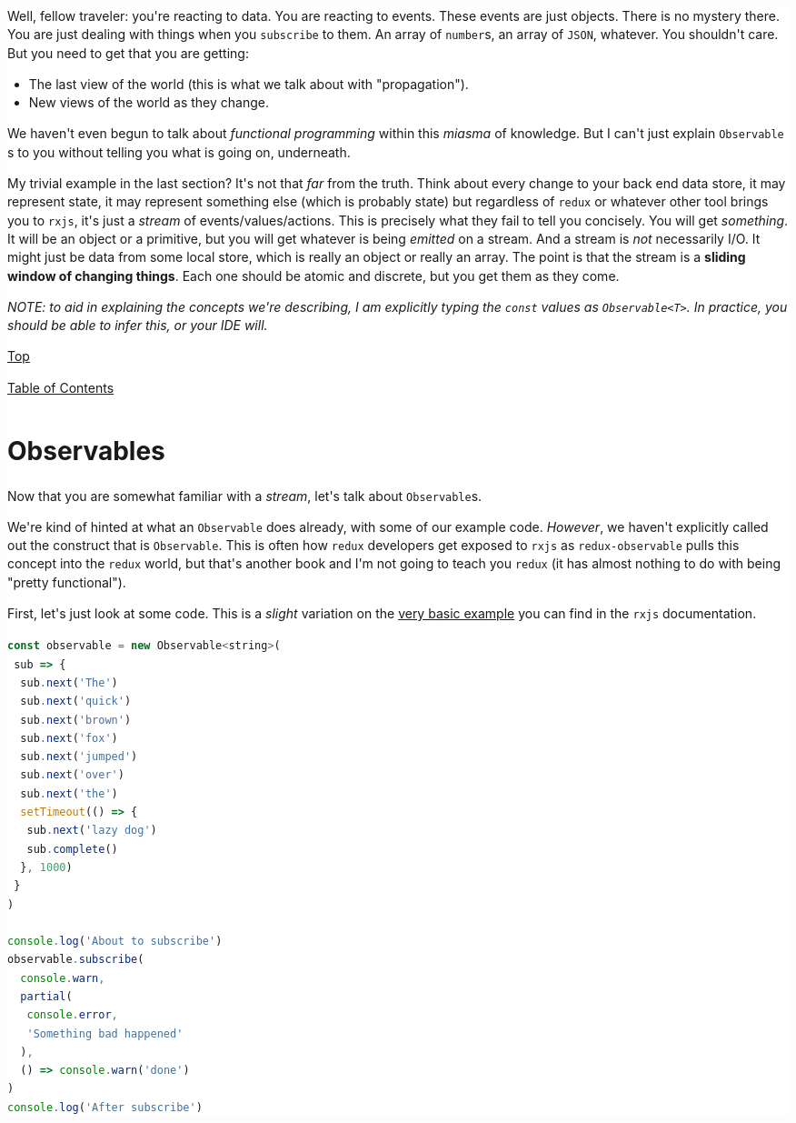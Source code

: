 Well, fellow traveler: you're reacting to data.  You are reacting to events.  These events are just objects.  There is no mystery there.  You are just dealing with things when you `subscribe` to them.  An array of `number`s, an array of `JSON`, whatever.  You shouldn't care.  But you need to get that you are getting:
* The last view of the world (this is what we talk about with "propagation").
* New views of the world as they change.

We haven't even begun to talk about _functional programming_ within this _miasma_ of knowledge.  But I can't just explain `Observable`s to you without telling you what is going on, underneath.

My trivial example in the last section?  It's not that _far_ from the truth.  Think about every change to your back end data store, it may represent state, it may represent something else (which is probably state) but regardless of `redux` or whatever other tool brings you to `rxjs`, it's just a _stream_ of events/values/actions. This is precisely what they fail to tell you concisely.  You will get _something_.  It will be an object or a primitive, but you will get whatever is being _emitted_ on a stream.  And a stream is _not_ necessarily I/O.  It might just be data from some local store, which is really an object or really an array.  The point is that the stream is a __sliding window of changing things__.  Each one should be atomic and discrete, but you get them as they come.

_NOTE: to aid in explaining the concepts we're describing, I am explicitly typing the `const` values as `Observable<T>`.  In practice, you should be able to infer this, or your IDE will._

[Top](#introduction)

[Table of Contents](/chapters/table_of_contents.md)

# Observables

Now that you are somewhat familiar with a _stream_, let's talk about `Observable`s.

We're kind of hinted at what an `Observable` does already, with some of our example code.  _However_, we haven't explicitly called out the construct that is `Observable`.  This is often how `redux` developers get exposed to `rxjs` as `redux-observable` pulls this concept into the `redux` world, but that's another book and I'm not going to teach you `redux` (it has almost nothing to do with being "pretty functional").

First, let's just look at some code.  This is a _slight_ variation on the [very basic example](https://rxjs-dev.firebaseapp.com/guide/observable) you can find in the `rxjs` documentation.

```js
const observable = new Observable<string>(
 sub => {
  sub.next('The')
  sub.next('quick')
  sub.next('brown')
  sub.next('fox')
  sub.next('jumped')
  sub.next('over')
  sub.next('the')
  setTimeout(() => {
   sub.next('lazy dog')
   sub.complete()
  }, 1000)
 }
)

console.log('About to subscribe')
observable.subscribe(
  console.warn,
  partial(
   console.error,
   'Something bad happened'
  ),
  () => console.warn('done') 
)
console.log('After subscribe')
```